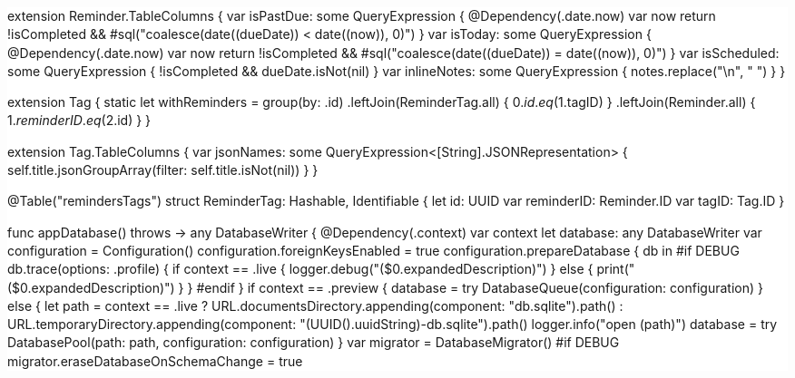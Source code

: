 extension Reminder.TableColumns {
  var isPastDue: some QueryExpression<Bool> {
    @Dependency(\.date.now) var now
    return !isCompleted && #sql("coalesce(date(\(dueDate)) < date(\(now)), 0)")
  }
  var isToday: some QueryExpression<Bool> {
    @Dependency(\.date.now) var now
    return !isCompleted && #sql("coalesce(date(\(dueDate)) = date(\(now)), 0)")
  }
  var isScheduled: some QueryExpression<Bool> {
    !isCompleted && dueDate.isNot(nil)
  }
  var inlineNotes: some QueryExpression<String> {
    notes.replace("\n", " ")
  }
}

extension Tag {
  static let withReminders = group(by: \.id)
    .leftJoin(ReminderTag.all) { $0.id.eq($1.tagID) }
    .leftJoin(Reminder.all) { $1.reminderID.eq($2.id) }
}

extension Tag.TableColumns {
  var jsonNames: some QueryExpression<[String].JSONRepresentation> {
    self.title.jsonGroupArray(filter: self.title.isNot(nil))
  }
}

@Table("remindersTags")
struct ReminderTag: Hashable, Identifiable {
  let id: UUID
  var reminderID: Reminder.ID
  var tagID: Tag.ID
}

func appDatabase() throws -> any DatabaseWriter {
  @Dependency(\.context) var context
  let database: any DatabaseWriter
  var configuration = Configuration()
  configuration.foreignKeysEnabled = true
  configuration.prepareDatabase { db in
    #if DEBUG
      db.trace(options: .profile) {
        if context == .live {
          logger.debug("\($0.expandedDescription)")
        } else {
          print("\($0.expandedDescription)")
        }
      }
    #endif
  }
  if context == .preview {
    database = try DatabaseQueue(configuration: configuration)
  } else {
    let path =
      context == .live
      ? URL.documentsDirectory.appending(component: "db.sqlite").path()
      : URL.temporaryDirectory.appending(component: "\(UUID().uuidString)-db.sqlite").path()
    logger.info("open \(path)")
    database = try DatabasePool(path: path, configuration: configuration)
  }
  var migrator = DatabaseMigrator()
  #if DEBUG
    migrator.eraseDatabaseOnSchemaChange = true